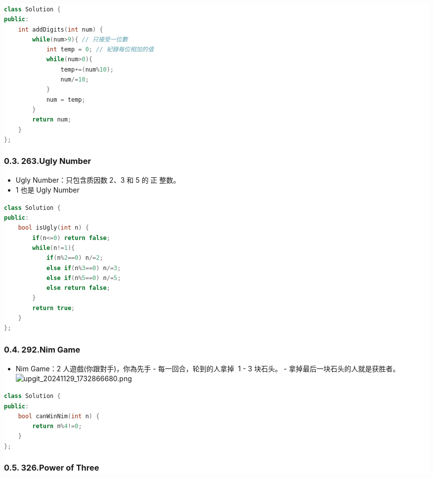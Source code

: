 ```cpp
class Solution {
public:
    int addDigits(int num) {
        while(num>9){ // 只接受一位數
            int temp = 0; // 紀錄每位相加的值
            while(num>0){
                temp+=(num%10);
                num/=10;
            }
            num = temp;
        }
        return num;
    }
};
```

### 0.3. 263.Ugly Number

-   Ugly Number：只包含质因数 2、3 和 5 的 正 整数。
-   1 也是 Ugly Number

```cpp
class Solution {
public:
    bool isUgly(int n) {
        if(n<=0) return false;
        while(n!=1){
            if(n%2==0) n/=2;
            else if(n%3==0) n/=3;
            else if(n%5==0) n/=5;
            else return false;
        }
        return true;
    }
};
```

### 0.4. 292.Nim Game

-   Nim Game：2 人遊戲(你跟對手)，你為先手 - 每一回合，轮到的人拿掉  1 - 3 块石头。 - 拿掉最后一块石头的人就是获胜者。
    ![upgit_20241129_1732866680.png](https://raw.githubusercontent.com/kcwc1029/obsidian-upgit-image/main/2024/11/upgit_20241129_1732866680.png)

```cpp
class Solution {
public:
    bool canWinNim(int n) {
        return n%4!=0;
    }
};
```

### 0.5. 326.Power of Three
